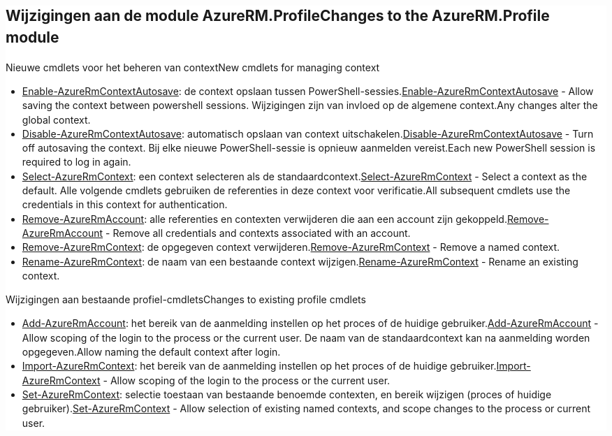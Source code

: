 ## <a name="changes-to-the-azurermprofile-module"></a><span data-ttu-id="a4348-175">Wijzigingen aan de module AzureRM.Profile</span><span class="sxs-lookup"><span data-stu-id="a4348-175">Changes to the AzureRM.Profile module</span></span>

<span data-ttu-id="a4348-176">Nieuwe cmdlets voor het beheren van context</span><span class="sxs-lookup"><span data-stu-id="a4348-176">New cmdlets for managing context</span></span>

- <span data-ttu-id="a4348-177">[Enable-AzureRmContextAutosave][enable]: de context opslaan tussen PowerShell-sessies.</span><span class="sxs-lookup"><span data-stu-id="a4348-177">[Enable-AzureRmContextAutosave][enable] - Allow saving the context between powershell sessions.</span></span>
  <span data-ttu-id="a4348-178">Wijzigingen zijn van invloed op de algemene context.</span><span class="sxs-lookup"><span data-stu-id="a4348-178">Any changes alter the global context.</span></span>
- <span data-ttu-id="a4348-179">[Disable-AzureRmContextAutosave][disable]: automatisch opslaan van context uitschakelen.</span><span class="sxs-lookup"><span data-stu-id="a4348-179">[Disable-AzureRmContextAutosave][disable] - Turn off autosaving the context.</span></span> <span data-ttu-id="a4348-180">Bij elke nieuwe PowerShell-sessie is opnieuw aanmelden vereist.</span><span class="sxs-lookup"><span data-stu-id="a4348-180">Each new PowerShell session is required to log in again.</span></span>
- <span data-ttu-id="a4348-181">[Select-AzureRmContext][select]: een context selecteren als de standaardcontext.</span><span class="sxs-lookup"><span data-stu-id="a4348-181">[Select-AzureRmContext][select] - Select a context as the default.</span></span> <span data-ttu-id="a4348-182">Alle volgende cmdlets gebruiken de referenties in deze context voor verificatie.</span><span class="sxs-lookup"><span data-stu-id="a4348-182">All subsequent cmdlets use the credentials in this context for authentication.</span></span>
- <span data-ttu-id="a4348-183">[Remove-AzureRmAccount][remove-cred]: alle referenties en contexten verwijderen die aan een account zijn gekoppeld.</span><span class="sxs-lookup"><span data-stu-id="a4348-183">[Remove-AzureRmAccount][remove-cred] - Remove all credentials and contexts associated with an account.</span></span>
- <span data-ttu-id="a4348-184">[Remove-AzureRmContext][remove-context]: de opgegeven context verwijderen.</span><span class="sxs-lookup"><span data-stu-id="a4348-184">[Remove-AzureRmContext][remove-context] - Remove a named context.</span></span>
- <span data-ttu-id="a4348-185">[Rename-AzureRmContext][rename]: de naam van een bestaande context wijzigen.</span><span class="sxs-lookup"><span data-stu-id="a4348-185">[Rename-AzureRmContext][rename] - Rename an existing context.</span></span>

<span data-ttu-id="a4348-186">Wijzigingen aan bestaande profiel-cmdlets</span><span class="sxs-lookup"><span data-stu-id="a4348-186">Changes to existing profile cmdlets</span></span>

- <span data-ttu-id="a4348-187">[Add-AzureRmAccount][login]: het bereik van de aanmelding instellen op het proces of de huidige gebruiker.</span><span class="sxs-lookup"><span data-stu-id="a4348-187">[Add-AzureRmAccount][login] - Allow scoping of the login to the process or the current user.</span></span>
  <span data-ttu-id="a4348-188">De naam van de standaardcontext kan na aanmelding worden opgegeven.</span><span class="sxs-lookup"><span data-stu-id="a4348-188">Allow naming the default context after login.</span></span>
- <span data-ttu-id="a4348-189">[Import-AzureRmContext][import]: het bereik van de aanmelding instellen op het proces of de huidige gebruiker.</span><span class="sxs-lookup"><span data-stu-id="a4348-189">[Import-AzureRmContext][import] - Allow scoping of the login to the process or the current user.</span></span>
- <span data-ttu-id="a4348-190">[Set-AzureRmContext][set-context]: selectie toestaan van bestaande benoemde contexten, en bereik wijzigen (proces of huidige gebruiker).</span><span class="sxs-lookup"><span data-stu-id="a4348-190">[Set-AzureRmContext][set-context] - Allow selection of existing named contexts, and scope changes to the process or current user.</span></span>


[enable]: /powershell/module/azurerm.profile/Enable-AzureRmContextAutosave
[disable]: /powershell/module/azurerm.profile/Disable-AzureRmContextAutosave
[select]: /powershell/module/azurerm.profile/Select-AzureRmContext
[remove-cred]: /powershell/module/azurerm.profile/Remove-AzureRmAccount
[remove-context]: /powershell/module/azurerm.profile/Remove-AzureRmContext
[rename]: /powershell/module/azurerm.profile/Rename-AzureRmContext
[login]: /powershell/module/azurerm.profile/Add-AzureRmAccount
[import]: /powershell/module/azurerm.profile/Import-AzureRmAccount
[set-context]: /powershell/module/azurerm.profile/Import-AzureRmContext